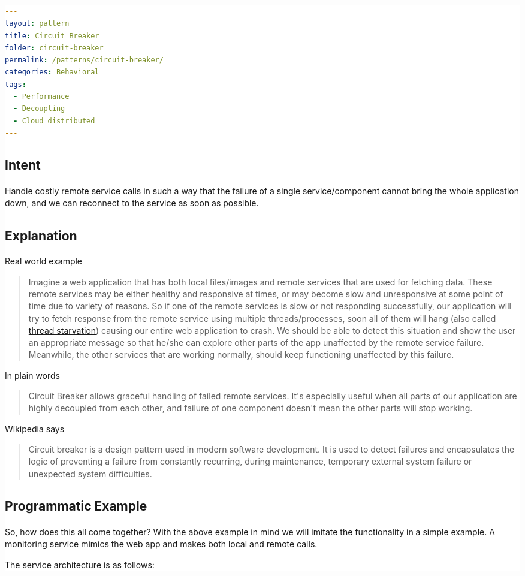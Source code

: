 ```yaml
---
layout: pattern
title: Circuit Breaker
folder: circuit-breaker
permalink: /patterns/circuit-breaker/
categories: Behavioral
tags:
  - Performance
  - Decoupling
  - Cloud distributed
---
```


## Intent

Handle costly remote service calls in such a way that the failure of a single service/component 
cannot bring the whole application down, and we can reconnect to the service as soon as possible.

## Explanation

Real world example

> Imagine a web application that has both local files/images and remote services that are used for 
> fetching data. These remote services may be either healthy and responsive at times, or may become 
> slow and unresponsive at some point of time due to variety of reasons. So if one of the remote 
> services is slow or not responding successfully, our application will try to fetch response from 
> the remote service using multiple threads/processes, soon all of them will hang (also called 
> [thread starvation](https://en.wikipedia.org/wiki/Starvation_(computer_science))) causing our entire web application to crash. We should be able to detect 
> this situation and show the user an appropriate message so that he/she can explore other parts of 
> the app unaffected by the remote service failure. Meanwhile, the other services that are working 
> normally, should keep functioning unaffected by this failure.

In plain words

> Circuit Breaker allows graceful handling of failed remote services. It's especially useful when 
> all parts of our application are highly decoupled from each other, and failure of one component 
> doesn't mean the other parts will stop working.

Wikipedia says

> Circuit breaker is a design pattern used in modern software development. It is used to detect 
> failures and encapsulates the logic of preventing a failure from constantly recurring, during 
> maintenance, temporary external system failure or unexpected system difficulties.

## Programmatic Example

So, how does this all come together? With the above example in mind we will imitate the 
functionality in a simple example. A monitoring service mimics the web app and makes both local and 
remote calls.

The service architecture is as follows:

